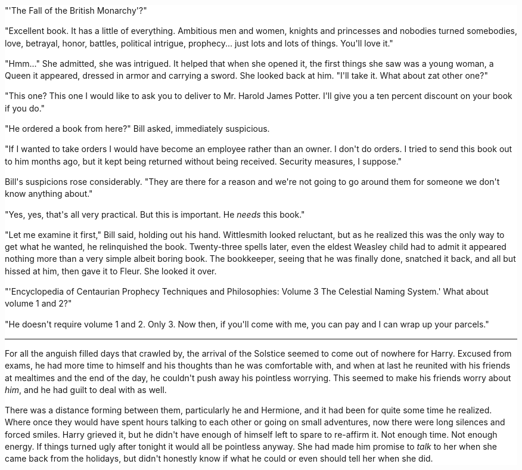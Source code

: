 "'The Fall of the British Monarchy'?"

"Excellent book. It has a little of everything. Ambitious men and women,
knights and princesses and nobodies turned somebodies, love, betrayal,
honor, battles, political intrigue, prophecy... just lots and lots of
things. You'll love it."

"Hmm..." She admitted, she was intrigued. It helped that when she opened
it, the first things she saw was a young woman, a Queen it appeared,
dressed in armor and carrying a sword. She looked back at him. "I'll
take it. What about zat other one?"

"This one? This one I would like to ask you to deliver to Mr. Harold
James Potter. I'll give you a ten percent discount on your book if you
do."

"He ordered a book from here?" Bill asked, immediately suspicious.

"If I wanted to take orders I would have become an employee rather than
an owner. I don't do orders. I tried to send this book out to him months
ago, but it kept being returned without being received. Security
measures, I suppose."

Bill's suspicions rose considerably. "They are there for a reason and
we're not going to go around them for someone we don't know anything
about."

"Yes, yes, that's all very practical. But this is important. He *needs*
this book."

"Let me examine it first," Bill said, holding out his hand. Wittlesmith
looked reluctant, but as he realized this was the only way to get what
he wanted, he relinquished the book. Twenty-three spells later, even the
eldest Weasley child had to admit it appeared nothing more than a very
simple albeit boring book. The bookkeeper, seeing that he was finally
done, snatched it back, and all but hissed at him, then gave it to
Fleur. She looked it over.

"'Encyclopedia of Centaurian Prophecy Techniques and Philosophies:
Volume 3 The Celestial Naming System.' What about volume 1 and 2?"

"He doesn't require volume 1 and 2. Only 3. Now then, if you'll come
with me, you can pay and I can wrap up your parcels."

---

For all the anguish filled days that crawled by, the arrival of the
Solstice seemed to come out of nowhere for Harry. Excused from exams, he
had more time to himself and his thoughts than he was comfortable with,
and when at last he reunited with his friends at mealtimes and the end
of the day, he couldn't push away his pointless worrying. This seemed to
make his friends worry about *him*, and he had guilt to deal with as
well.

There was a distance forming between them, particularly he and Hermione,
and it had been for quite some time he realized. Where once they would
have spent hours talking to each other or going on small adventures, now
there were long silences and forced smiles. Harry grieved it, but he
didn't have enough of himself left to spare to re-affirm it. Not enough
time. Not enough energy. If things turned ugly after tonight it would
all be pointless anyway. She had made him promise to *talk* to her when
she came back from the holidays, but didn't honestly know if what he
could or even should tell her when she did.
